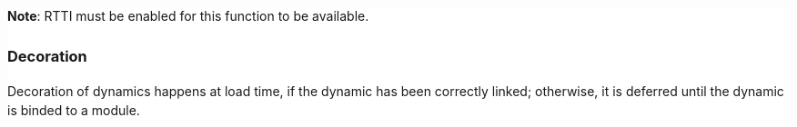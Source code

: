 **Note**: RTTI must be enabled for this function to be available.

### Decoration

Decoration of dynamics happens at load time, if the dynamic has been correctly linked; otherwise, it is deferred until the dynamic is binded to a module.